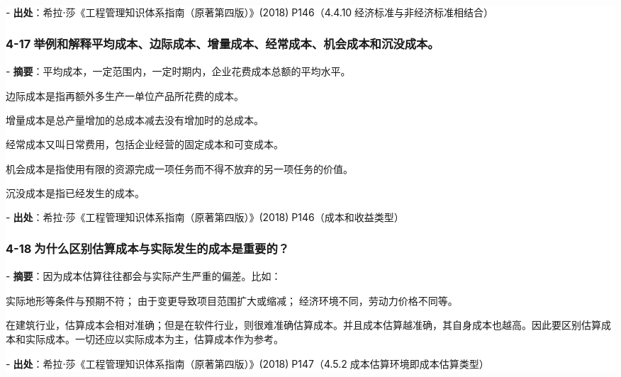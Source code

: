 \- **出处**：希拉·莎《工程管理知识体系指南（原著第四版）》(2018) P146（4.4.10 经济标准与非经济标准相结合）

### 4-17 举例和解释平均成本、边际成本、增量成本、经常成本、机会成本和沉没成本。

\- **摘要**：平均成本，一定范围内，一定时期内，企业花费成本总额的平均水平。

边际成本是指再额外多生产一单位产品所花费的成本。

增量成本是总产量增加的总成本减去没有增加时的总成本。

经常成本又叫日常费用，包括企业经营的固定成本和可变成本。

机会成本是指使用有限的资源完成一项任务而不得不放弃的另一项任务的价值。

沉没成本是指已经发生的成本。

\- **出处**：希拉·莎《工程管理知识体系指南（原著第四版）》(2018) P146（成本和收益类型）

### 4-18 为什么区别估算成本与实际发生的成本是重要的？

\- **摘要**：因为成本估算往往都会与实际产生严重的偏差。比如：

实际地形等条件与预期不符；
由于变更导致项目范围扩大或缩减；
经济环境不同，劳动力价格不同等。

在建筑行业，估算成本会相对准确；但是在软件行业，则很难准确估算成本。并且成本估算越准确，其自身成本也越高。因此要区别估算成本和实际成本。一切还应以实际成本为主，估算成本作为参考。

\- **出处**：希拉·莎《工程管理知识体系指南（原著第四版）》(2018) P147（4.5.2 成本估算环境即成本估算类型）